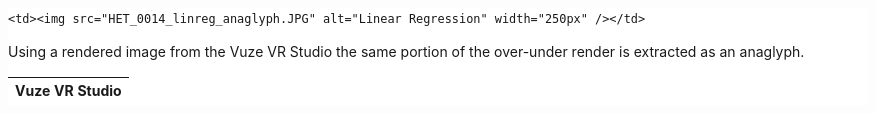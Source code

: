     <td><img src="HET_0014_linreg_anaglyph.JPG" alt="Linear Regression" width="250px" /></td>
  </tr>
</table>

Using a rendered image from the Vuze VR Studio the same portion of the over-under render is extracted as an anaglyph.

| Vuze VR Studio |
| :----: |